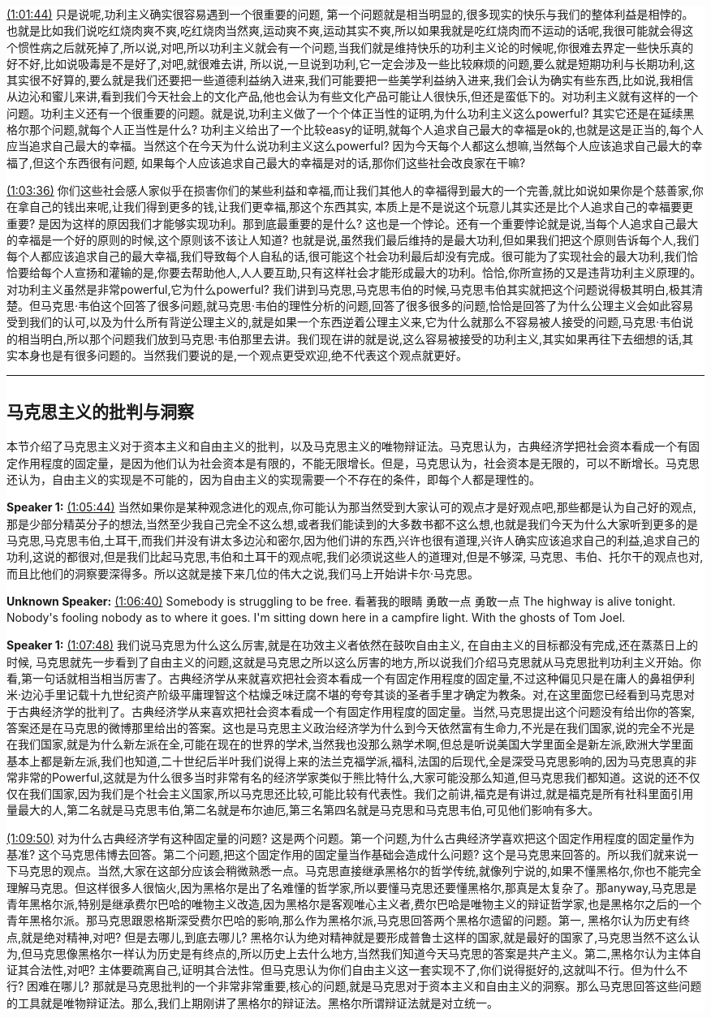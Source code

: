[(1:01:44)](https://podwise.ai/dashboard/episodes/120854?locate=3704)
只是说呢,功利主义确实很容易遇到一个很重要的问题, 第一个问题就是相当明显的,很多现实的快乐与我们的整体利益是相悖的。也就是比如我们说吃红烧肉爽不爽,吃红烧肉当然爽,运动爽不爽,运动其实不爽,所以如果我就是吃红烧肉而不运动的话呢,我很可能就会得这个惯性病之后就死掉了,所以说,对吧,所以功利主义就会有一个问题,当我们就是维持快乐的功利主义论的时候呢,你很难去界定一些快乐真的好不好,比如说吸毒是不是好了,对吧,就很难去讲, 所以说,一旦说到功利,它一定会涉及一些比较麻烦的问题,要么就是短期功利与长期功利,这其实很不好算的,要么就是我们还要把一些道德利益纳入进来,我们可能要把一些美学利益纳入进来,我们会认为确实有些东西,比如说,我相信从边沁和蜜儿来讲,看到我们今天社会上的文化产品,他也会认为有些文化产品可能让人很快乐,但还是蛮低下的。对功利主义就有这样的一个问题。功利主义还有一个很重要的问题。就是说,功利主义做了一个个体正当性的证明,为什么功利主义这么powerful? 其实它还是在延续黑格尔那个问题,就每个人正当性是什么? 功利主义给出了一个比较easy的证明,就每个人追求自己最大的幸福是ok的,也就是这是正当的,每个人应当追求自己最大的幸福。当然这个在今天为什么说功利主义这么powerful? 因为今天每个人都这么想嘛,当然每个人应该追求自己最大的幸福了,但这个东西很有问题, 如果每个人应该追求自己最大的幸福是对的话,那你们这些社会改良家在干嘛?

[(1:03:36)](https://podwise.ai/dashboard/episodes/120854?locate=3816)
你们这些社会感人家似乎在损害你们的某些利益和幸福,而让我们其他人的幸福得到最大的一个完善,就比如说如果你是个慈善家,你在拿自己的钱出来呢,让我们得到更多的钱,让我们更幸福,那这个东西其实, 本质上是不是说这个玩意儿其实还是比个人追求自己的幸福要更重要? 是因为这样的原因我们才能够实现功利。那到底最重要的是什么? 这也是一个悖论。还有一个重要悖论就是说,当每个人追求自己最大的幸福是一个好的原则的时候,这个原则该不该让人知道? 也就是说,虽然我们最后维持的是最大功利,但如果我们把这个原则告诉每个人,我们每个人都应该追求自己的最大幸福,我们导致每个人自私的话,很可能这个社会功利最后却没有完成。很可能为了实现社会的最大功利,我们恰恰要给每个人宣扬和灌输的是,你要去帮助他人,人人要互助,只有这样社会才能形成最大的功利。恰恰,你所宣扬的又是违背功利主义原理的。对功利主义虽然是非常powerful,它为什么powerful? 我们讲到马克思,马克思韦伯的时候,马克思韦伯其实就把这个问题说得极其明白,极其清楚。但马克思·韦伯这个回答了很多问题,就马克思·韦伯的理性分析的问题,回答了很多很多的问题,恰恰是回答了为什么公理主义会如此容易受到我们的认可,以及为什么所有背逆公理主义的,就是如果一个东西逆着公理主义来,它为什么就那么不容易被人接受的问题,马克思·韦伯说的相当明白,所以那个问题我们放到马克思·韦伯那里去讲。我们现在讲的就是说,这么容易被接受的功利主义,其实如果再往下去细想的话,其实本身也是有很多问题的。当然我们要说的是,一个观点更受欢迎,绝不代表这个观点就更好。


---

## 马克思主义的批判与洞察
本节介绍了马克思主义对于资本主义和自由主义的批判，以及马克思主义的唯物辩证法。马克思认为，古典经济学把社会资本看成一个有固定作用程度的固定量，是因为他们认为社会资本是有限的，不能无限增长。但是，马克思认为，社会资本是无限的，可以不断增长。马克思还认为，自由主义的实现是不可能的，因为自由主义的实现需要一个不存在的条件，即每个人都是理性的。

**Speaker 1:**
[(1:05:44)](https://podwise.ai/dashboard/episodes/120854?locate=3944)
当然如果你是某种观念进化的观点,你可能认为那当然受到大家认可的观点才是好观点吧,那些都是认为自己好的观点,那是少部分精英分子的想法,当然至少我自己完全不这么想,或者我们能读到的大多数书都不这么想,也就是我们今天为什么大家听到更多的是马克思,马克思韦伯,土耳干,而我们并没有讲太多边沁和密尔,因为他们讲的东西,兴许也很有道理,兴许人确实应该追求自己的利益,追求自己的功利,这说的都很对,但是我们比起马克思,韦伯和土耳干的观点呢,我们必须说这些人的道理对,但是不够深, 马克思、韦伯、托尔干的观点也对,而且比他们的洞察要深得多。所以这就是接下来几位的伟大之说,我们马上开始讲卡尔·马克思。

**Unknown Speaker:**
[(1:06:40)](https://podwise.ai/dashboard/episodes/120854?locate=4000)
Somebody is struggling to be free. 看著我的眼睛 勇敢一点 勇敢一点 The highway is alive tonight. Nobody's fooling nobody as to where it goes. I'm sitting down here in a campfire light. With the ghosts of Tom Joel.

**Speaker 1:**
[(1:07:48)](https://podwise.ai/dashboard/episodes/120854?locate=4068)
我们说马克思为什么这么厉害,就是在功效主义者依然在鼓吹自由主义, 在自由主义的目标都没有完成,还在蒸蒸日上的时候, 马克思就先一步看到了自由主义的问题,这就是马克思之所以这么厉害的地方,所以说我们介绍马克思就从马克思批判功利主义开始。你看,第一句话就相当相当厉害了。古典经济学从来就喜欢把社会资本看成一个有固定作用程度的固定量,不过这种偏见只是在庸人的鼻祖伊利米·边沁手里记载十九世纪资产阶级平庸理智这个枯燥乏味迂腐不堪的夸夸其谈的圣者手里才确定为教条。对,在这里面您已经看到马克思对于古典经济学的批判了。古典经济学从来喜欢把社会资本看成一个有固定作用程度的固定量。当然,马克思提出这个问题没有给出你的答案,答案还是在马克思的微博那里给出的答案。这也是马克思主义政治经济学为什么到今天依然富有生命力,不光是在我们国家,说的完全不光是在我们国家,就是为什么新左派在全,可能在现在的世界的学术,当然我也没那么熟学术啊,但总是听说美国大学里面全是新左派,欧洲大学里面基本上都是新左派,我们也知道,二十世纪后半叶我们说得上来的法兰克福学派,福科,法国的后现代,全是深受马克思影响的,因为马克思真的非常非常的Powerful,这就是为什么很多当时非常有名的经济学家类似于熊比特什么,大家可能没那么知道,但马克思我们都知道。这说的还不仅仅在我们国家,因为我们是个社会主义国家,所以马克思还比较,可能比较有代表性。我们之前讲,福克是有讲过,就是福克是所有社科里面引用量最大的人,第二名就是马克思韦伯,第二名就是布尔迪厄,第三名第四名就是马克思和马克思韦伯,可见他们影响有多大。

[(1:09:50)](https://podwise.ai/dashboard/episodes/120854?locate=4190)
对为什么古典经济学有这种固定量的问题? 这是两个问题。第一个问题,为什么古典经济学喜欢把这个固定作用程度的固定量作为基准? 这个马克思伟博去回答。第二个问题,把这个固定作用的固定量当作基础会造成什么问题? 这个是马克思来回答的。所以我们就来说一下马克思的观点。当然,大家在这部分应该会稍微熟悉一点。马克思直接继承黑格尔的哲学传统,就像列宁说的,如果不懂黑格尔,你也不能完全理解马克思。但这样很多人很恼火,因为黑格尔是出了名难懂的哲学家,所以要懂马克思还要懂黑格尔,那真是太复杂了。那anyway,马克思是青年黑格尔派,特别是继承费尔巴哈的唯物主义改造,因为黑格尔是客观唯心主义者,费尔巴哈是唯物主义的辩证哲学家,也是黑格尔之后的一个青年黑格尔派。那马克思跟恩格斯深受费尔巴哈的影响,那么作为黑格尔派,马克思回答两个黑格尔遗留的问题。第一, 黑格尔认为历史有终点,就是绝对精神,对吧? 但是去哪儿,到底去哪儿? 黑格尔认为绝对精神就是要形成普鲁士这样的国家,就是最好的国家了,马克思当然不这么认为,但马克思像黑格尔一样认为历史是有终点的,所以历史上去什么地方,当然我们知道今天马克思的答案是共产主义。第二,黑格尔认为主体自证其合法性,对吧? 主体要疏离自己,证明其合法性。但马克思认为你们自由主义这一套实现不了,你们说得挺好的,这就叫不行。但为什么不行? 困难在哪儿? 那就是马克思批判的一个非常非常重要,核心的问题,就是马克思对于资本主义和自由主义的洞察。那么马克思回答这些问题的工具就是唯物辩证法。那么,我们上期刚讲了黑格尔的辩证法。黑格尔所谓辩证法就是对立统一。
